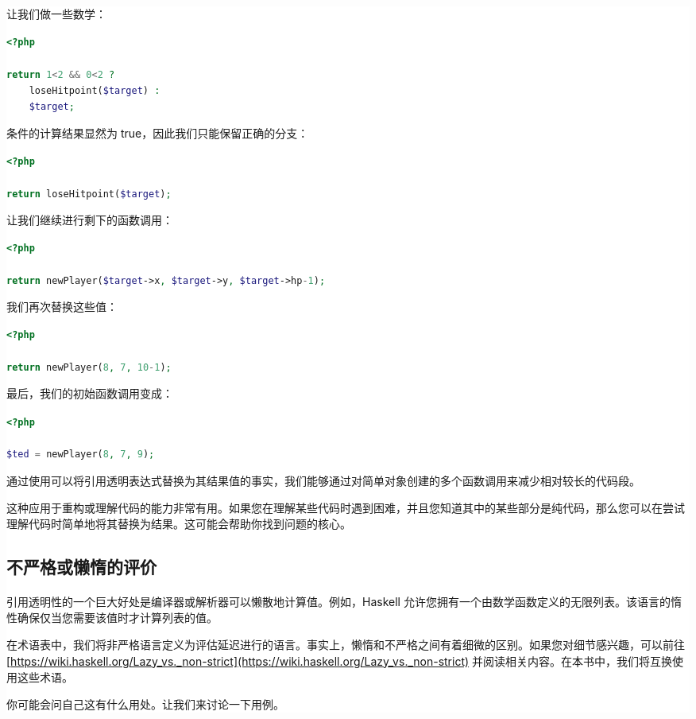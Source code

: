 让我们做一些数学：

```php
<?php 

return 1<2 && 0<2 ? 
    loseHitpoint($target) : 
    $target; 

```

条件的计算结果显然为 true，因此我们只能保留正确的分支：

```php
<?php 

return loseHitpoint($target); 

```

让我们继续进行剩下的函数调用：

```php
<?php 

return newPlayer($target->x, $target->y, $target->hp-1); 

```

我们再次替换这些值：

```php
<?php 

return newPlayer(8, 7, 10-1); 

```

最后，我们的初始函数调用变成：

```php
<?php 

$ted = newPlayer(8, 7, 9); 

```

通过使用可以将引用透明表达式替换为其结果值的事实，我们能够通过对简单对象创建的多个函数调用来减少相对较长的代码段。

这种应用于重构或理解代码的能力非常有用。如果您在理解某些代码时遇到困难，并且您知道其中的某些部分是纯代码，那么您可以在尝试理解代码时简单地将其替换为结果。这可能会帮助你找到问题的核心。

## 不严格或懒惰的评价

引用透明性的一个巨大好处是编译器或解析器可以懒散地计算值。例如，Haskell 允许您拥有一个由数学函数定义的无限列表。该语言的惰性确保仅当您需要该值时才计算列表的值。

在术语表中，我们将非严格语言定义为评估延迟进行的语言。事实上，懒惰和不严格之间有着细微的区别。如果您对细节感兴趣，可以前往[https://wiki.haskell.org/Lazy_vs._non-strict](https://wiki.haskell.org/Lazy_vs._non-strict) 并阅读相关内容。在本书中，我们将互换使用这些术语。

你可能会问自己这有什么用处。让我们来讨论一下用例。
